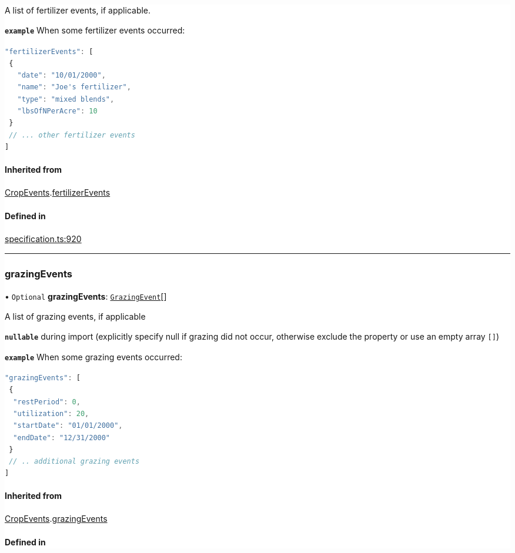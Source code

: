 A list of fertilizer events, if applicable.

**`example`** When some fertilizer events occurred:

```js
"fertilizerEvents": [
 {
   "date": "10/01/2000",
   "name": "Joe's fertilizer",
   "type": "mixed blends",
   "lbsOfNPerAcre": 10
 }
 // ... other fertilizer events
]
```

#### Inherited from

[CropEvents](specification.CropEvents.md).[fertilizerEvents](specification.CropEvents.md#fertilizerevents)

#### Defined in

[specification.ts:920](https://github.com/nori-dot-eco/nori-dot-com/blob/8ea14b1/packages/project/src/specification.ts#L920)

___

### grazingEvents

• `Optional` **grazingEvents**: [`GrazingEvent`](specification.GrazingEvent.md)[]

A list of grazing events, if applicable

**`nullable`** during import (explicitly specify null if grazing did not occur, otherwise exclude the property or use an empty array `[]`)

**`example`** When some grazing events occurred:

```js
"grazingEvents": [
 {
  "restPeriod": 0,
  "utilization": 20,
  "startDate": "01/01/2000",
  "endDate": "12/31/2000"
 }
 // .. additional grazing events
]
```

#### Inherited from

[CropEvents](specification.CropEvents.md).[grazingEvents](specification.CropEvents.md#grazingevents)

#### Defined in
